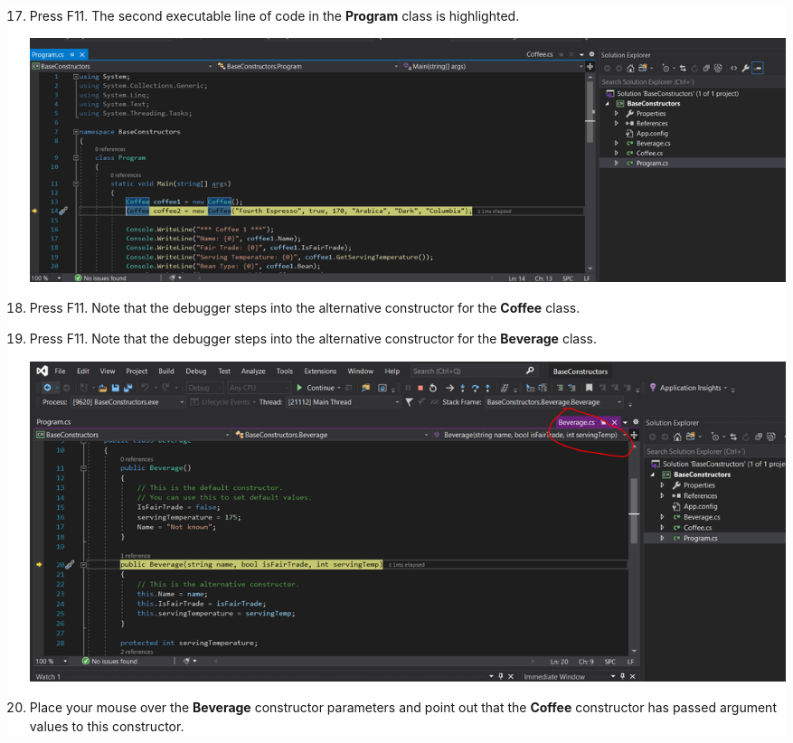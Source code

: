 17. Press F11. The second executable line of code in the **Program** class is highlighted.

    ![image-20201016103016475](img/image-20201016103016475.png)

18. Press F11. Note that the debugger steps into the alternative constructor for the **Coffee** class.

    

19. Press F11. Note that the debugger steps into the alternative constructor for the **Beverage** class.

    ![image-20201016103101369](img/image-20201016103101369.png)

20. Place your mouse over the **Beverage** constructor parameters and point out that the **Coffee** constructor has passed argument values to this constructor.
